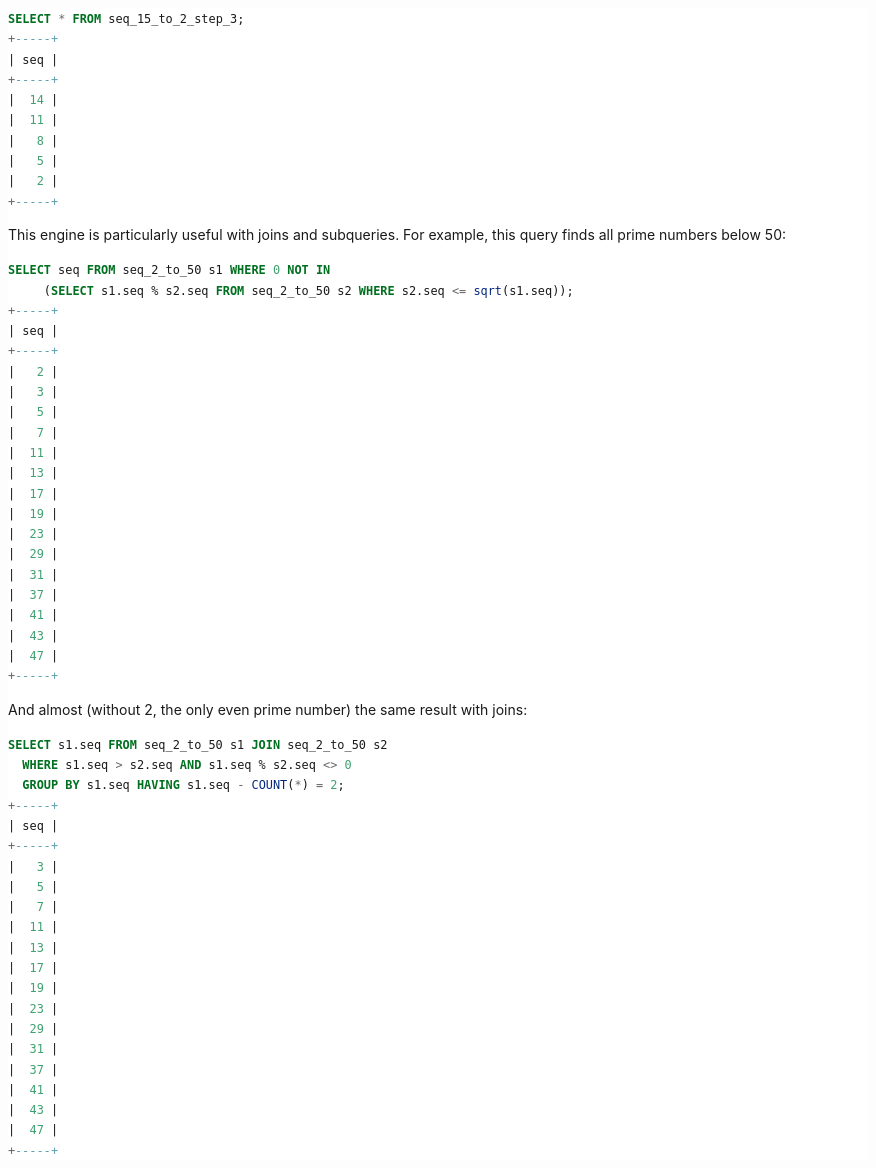 ```sql
SELECT * FROM seq_15_to_2_step_3;
+-----+
| seq |
+-----+
|  14 |
|  11 |
|   8 |
|   5 |
|   2 |
+-----+
```

This engine is particularly useful with joins and subqueries. For example, this query finds all prime numbers below 50:

```sql
SELECT seq FROM seq_2_to_50 s1 WHERE 0 NOT IN
     (SELECT s1.seq % s2.seq FROM seq_2_to_50 s2 WHERE s2.seq <= sqrt(s1.seq));
+-----+
| seq |
+-----+
|   2 |
|   3 |
|   5 |
|   7 |
|  11 |
|  13 |
|  17 |
|  19 |
|  23 |
|  29 |
|  31 |
|  37 |
|  41 |
|  43 |
|  47 |
+-----+
```

And almost (without 2, the only even prime number) the same result with joins:

```sql
SELECT s1.seq FROM seq_2_to_50 s1 JOIN seq_2_to_50 s2 
  WHERE s1.seq > s2.seq AND s1.seq % s2.seq <> 0 
  GROUP BY s1.seq HAVING s1.seq - COUNT(*) = 2;
+-----+
| seq |
+-----+
|   3 |
|   5 |
|   7 |
|  11 |
|  13 |
|  17 |
|  19 |
|  23 |
|  29 |
|  31 |
|  37 |
|  41 |
|  43 |
|  47 |
+-----+
```
